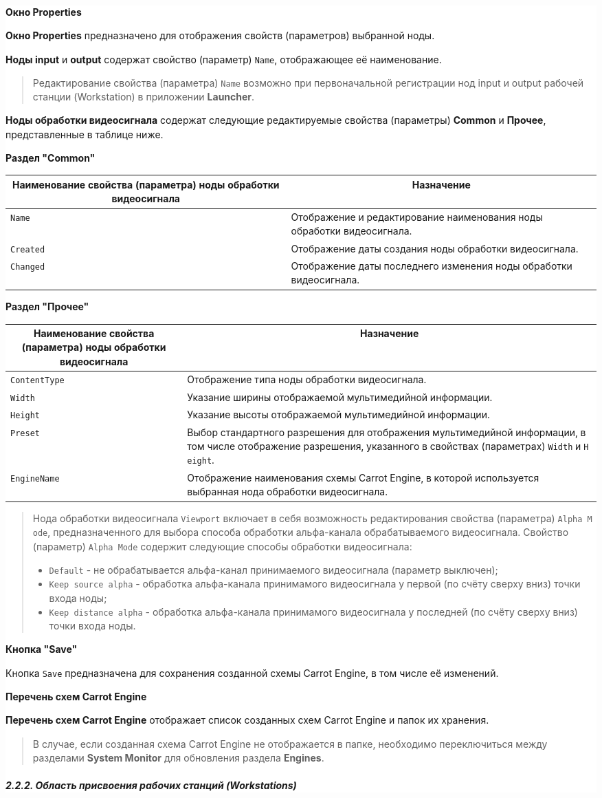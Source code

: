 **Окно Properties**

**Окно Properties** предназначено для отображения свойств (параметров) выбранной ноды.

**Ноды input** и **output** содержат свойство (параметр) `Name`, отображающее её наименование.

>Редактирование свойства (параметра) `Name` возможно при первоначальной регистрации нод input и output рабочей станции (Workstation) в приложении **Launcher**.

**Ноды обработки видеосигнала** содержат следующие редактируемые свойства (параметры) **Common** и **Прочее**, представленные в таблице ниже.

**Раздел "Common"**

| Наименование свойства (параметра) ноды обработки видеосигнала | Назначение |
|----------------------|-|
|`Name`|Отображение и редактирование наименования ноды обработки видеосигнала.|
|`Created`|Отображение даты создания ноды обработки видеосигнала.|
|`Changed`|Отображение даты последнего изменения ноды обработки видеосигнала.|

**Раздел "Прочее"**

| Наименование свойства (параметра) ноды обработки видеосигнала | Назначение |
|----------------------|-|
|`ContentType`|Отображение типа ноды обработки видеосигнала.|
|`Width`|Указание ширины отображаемой мультимедийной информации.|
|`Height`|Указание высоты отображаемой мультимедийной информации.|
|`Preset`|Выбор стандартного разрешения для отображения мультимедийной информации, в том числе отображение разрешения, указанного в свойствах (параметрах) `Width` и `Height`.|
|`EngineName`|Отображение наименования схемы Carrot Engine, в которой используется выбранная нода обработки видеосигнала.|

>Нода обработки видеосигнала `Viewport` включает в себя возможность редактирования свойства (параметра) `Alpha Mode`, предназначенного для выбора способа обработки альфа-канала обрабатываемого видеосигнала. Свойство (параметр) `Alpha Mode` содержит следующие способы обработки видеосигнала:
>- `Default` - не обрабатывается альфа-канал принимаемого видеосигнала (параметр выключен);
>- `Keep source alpha` - обработка альфа-канала принимамого видеосигнала у первой (по счёту сверху вниз) точки входа ноды;
>- `Keep distance alpha` - обработка альфа-канала принимамого видеосигнала у последней (по счёту сверху вниз) точки входа ноды.



**Кнопка "Save"**

Кнопка `Save` предназначена для сохранения созданной схемы Carrot Engine, в том числе её изменений.

**Перечень схем Carrot Engine**

**Перечень схем Carrot Engine** отображает список созданных схем Carrot Engine и папок их хранения.

>В случае, если созданная схема Carrot Engine не отображается в папке, необходимо переключиться между разделами **System Monitor** для обновления раздела **Engines**.


##### 2.2.2. **Область присвоения рабочих станций (Workstations)**
